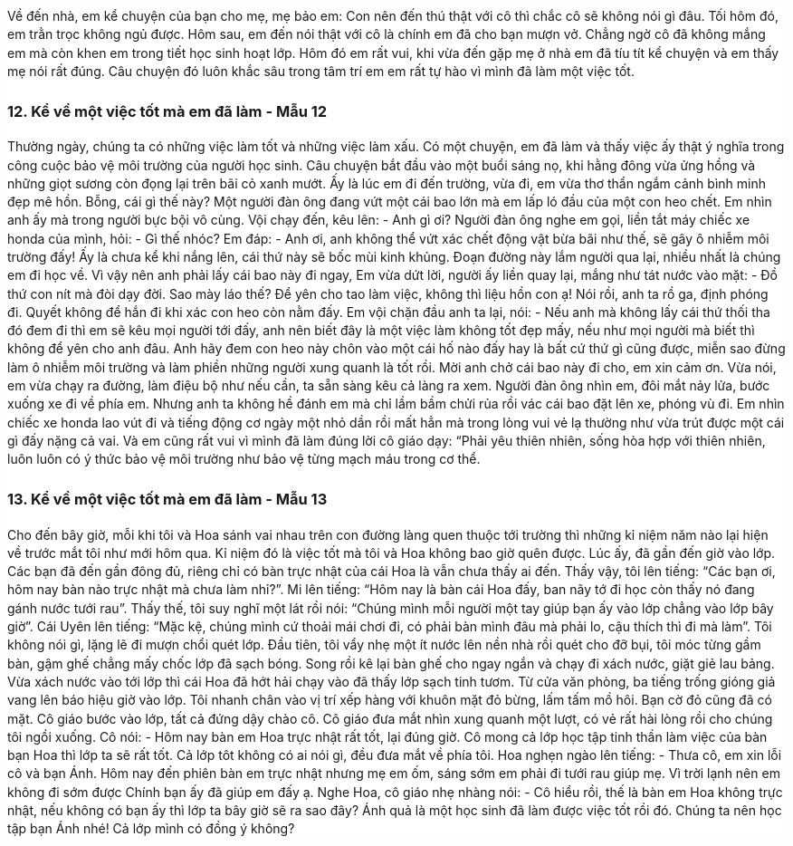 Về đến nhà, em kể chuyện của bạn cho mẹ, mẹ bảo em: Con nên đến thú thật với cô thì chắc cô sẽ không nói gì đâu. Tối hôm đó, em trằn trọc không ngủ được. Hôm sau, em đến nói thật với cô là chính em đã cho bạn mượn vở. Chẳng ngờ cô đã không mắng em mà còn khen em trong tiết học sinh hoạt lớp. Hôm đó em rất vui, khi vừa đến gặp mẹ ở nhà em đã tíu tít kể chuyện và em thấy mẹ nói rất đúng.
Câu chuyện đó luôn khắc sâu trong tâm trí em em rất tự hào vì mình đã làm một việc tốt.
### 12\. Kể về một việc tốt mà em đã làm - Mẫu 12
Thường ngày, chúng ta có những việc làm tốt và những việc làm xấu. Có một chuyện, em đã làm và thấy việc ấy thật ý nghĩa trong công cuộc bảo vệ môi trường của người học sinh.
Câu chuyện bắt đầu vào một buổi sáng nọ, khi hằng đông vừa ửng hồng và những giọt sương còn đọng lại trên bãi cỏ xanh mướt. Ấy là lúc em đi đến trường, vừa đi, em vừa thơ thẩn ngắm cảnh bình minh đẹp mê hồn. Bỗng, cái gì thế này? Một người đàn ông đang vứt một cái bao lớn mà em lấp ló đầu của một con heo chết. Em nhìn anh ấy mà trong người bực bội vô cùng. Vội chạy đến, kêu lên:
\- Anh gì ơi?
Người đàn ông nghe em gọi, liền tắt máy chiếc xe honda của mình, hỏi:
\- Gì thế nhóc?
Em đáp:
\- Anh ơi, anh không thể vứt xác chết động vật bừa bãi như thế, sẽ gây ô nhiễm môi trường đấy\! Ấy là chưa kể khi nắng lên, cái thứ này sẽ bốc mùi kinh khủng. Đoạn đường này lắm người qua lại, nhiều nhất là chúng em đi học về. Vì vậy nên anh phải lấy cái bao này đi ngay,
Em vừa dứt lời, người ấy liền quay lại, mắng như tát nước vào mặt:
\- Đồ thứ con nít mà đòi dạy đời. Sao mày láo thế? Để yên cho tao làm việc, không thì liệu hồn con ạ\!
Nói rồi, anh ta rồ ga, định phóng đi. Quyết không để hắn đi khi xác con heo còn nằm đấy. Em vội chặn đầu anh ta lại, nói:
\- Nếu anh mà không lấy cái thứ thối tha đó đem đi thì em sẽ kêu mọi người tới đấy, anh nên biết đây là một việc làm không tốt đẹp mấy, nếu như mọi người mà biết thì không để yên cho anh đâu. Anh hãy đem con heo này chôn vào một cái hố nào đấy hay là bất cứ thứ gì cũng được, miễn sao đừng làm ô nhiễm môi trường và làm phiền những người xung quanh là tốt rồi. Mời anh chở cái bao này đi cho, em xin cảm ơn.
Vừa nói, em vừa chạy ra đường, làm điệu bộ như nếu cần, ta sẵn sàng kêu cả làng ra xem. Người đàn ông nhìn em, đôi mắt nảy lửa, bước xuống xe đi về phía em. Nhưng anh ta không hề đánh em mà chỉ lầm bầm chửi rủa rồi vác cái bao đặt lên xe, phóng vù đi.
Em nhìn chiếc xe honda lao vút đi và tiếng động cơ ngày một nhỏ dần rồi mất hẳn mà trong lòng vui vẻ lạ thường như vừa trút được một cái gì đấy nặng cả vai. Và em cũng rất vui vì mình đã làm đúng lời cô giáo dạy: “Phải yêu thiên nhiên, sống hòa hợp với thiên nhiên, luôn luôn có ý thức bảo vệ môi trường như bảo vệ từng mạch máu trong cơ thể.
### 13\. Kể về một việc tốt mà em đã làm - Mẫu 13
Cho đến bây giờ, mỗi khi tôi và Hoa sánh vai nhau trên con đường làng quen thuộc tới trường thì những kỉ niệm năm nào lại hiện về trước mắt tôi như mới hôm qua. Kỉ niệm đó là việc tốt mà tôi và Hoa không bao giờ quên được.
Lúc ấy, đã gần đến giờ vào lớp. Các bạn đã đến gần đông đủ, riêng chỉ có bàn trực nhật của cái Hoa là vẫn chưa thấy ai đến. Thấy vậy, tôi lên tiếng: “Các bạn ơi, hôm nay bàn nào trực nhật mà chưa làm nhỉ?”. Mi lên tiếng: “Hôm nay là bàn cái Hoa đấy, ban nãy tớ đi học còn thấy nó đang gánh nước tưới rau”. Thấy thế, tôi suy nghĩ một lát rồi nói: “Chúng mình mỗi người một tay giúp bạn ấy vào lớp chẳng vào lớp bây giờ”. Cái Uyên lên tiếng: “Mặc kệ, chúng mình cứ thoải mái chơi đi, có phải bàn mình đâu mà phải lo, cậu thích thì đi mà làm”. Tôi không nói gì, lặng lẽ đi mượn chổi quét lớp.
Đầu tiên, tôi vẩy nhẹ một ít nước lên nền nhà rồi quét cho đỡ bụi, tôi móc từng gầm bàn, gậm ghế chẳng mấy chốc lớp đã sạch bóng. Song rồi kê lại bàn ghế cho ngay ngắn và chạy đi xách nước, giặt giẻ lau bảng. Vừa xách nước vào tới lớp thì cái Hoa đã hớt hải chạy vào đã thấy lớp sạch tinh tươm. Từ cửa văn phòng, ba tiếng trống gióng giả vang lên báo hiệu giờ vào lớp. Tôi nhanh chân vào vị trí xếp hàng với khuôn mặt đỏ bừng, lấm tấm mồ hôi. Bạn cờ đỏ cũng đã có mặt. Cô giáo bước vào lớp, tất cả đứng dậy chào cô. Cô giáo đưa mắt nhìn xung quanh một lượt, có vẻ rất hài lòng rồi cho chúng tôi ngồi xuống. Cô nói:
\- Hôm nay bàn em Hoa trực nhật rất tốt, lại đúng giờ. Cô mong cả lớp học tập tinh thần làm việc của bàn bạn Hoa thì lớp ta sẽ rất tốt.
Cả lớp tôt không có ai nói gì, đều đưa mắt về phía tôi. Hoa nghẹn ngào lên tiếng:
\- Thưa cô, em xin lỗi cô và bạn Ánh. Hôm nay đến phiên bàn em trực nhật nhưng mẹ em ốm, sáng sớm em phải đi tưới rau giúp mẹ. Vì trời lạnh nên em không đi sớm được Chính bạn ấy đã giúp em đấy ạ.
Nghe Hoa, cô giáo nhẹ nhàng nói:
\- Cô hiểu rồi, thế là bàn em Hoa không trực nhật, nếu không có bạn ấy thì lớp ta bây giờ sẽ ra sao đây? Ánh quả là một học sinh đã làm được việc tốt rồi đó. Chúng ta nên học tập bạn Ánh nhé\! Cả lớp mình có đồng ý không?